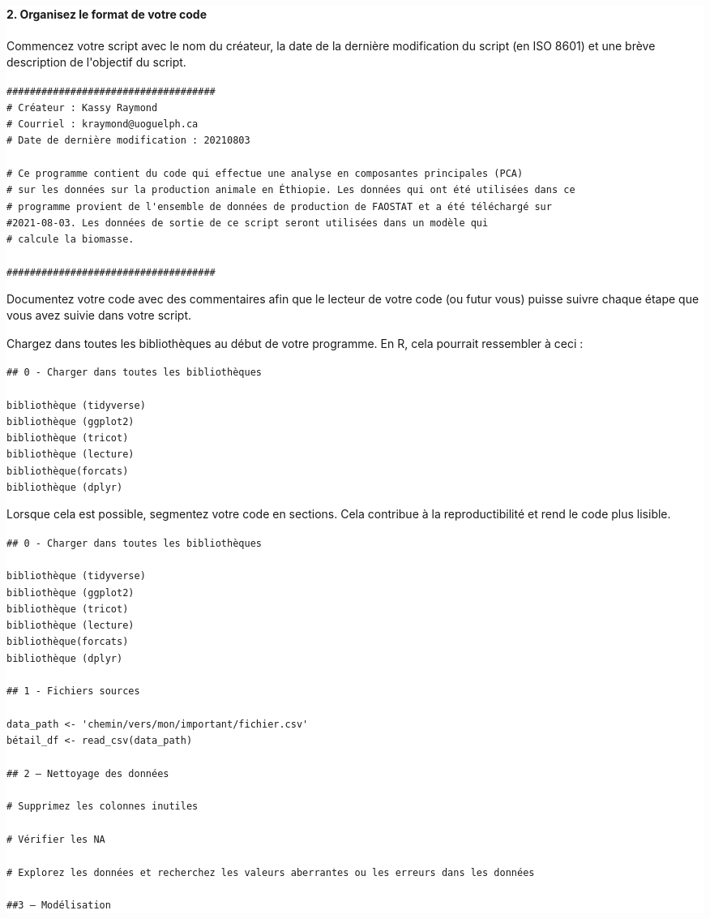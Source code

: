 #### 2. Organisez le format de votre code

Commencez votre script avec le nom du créateur, la date de la dernière modification du script (en ISO 8601) et une brève description de l'objectif du script.

```
####################################
# Créateur : Kassy Raymond
# Courriel : kraymond@uoguelph.ca
# Date de dernière modification : 20210803

# Ce programme contient du code qui effectue une analyse en composantes principales (PCA)
# sur les données sur la production animale en Éthiopie. Les données qui ont été utilisées dans ce
# programme provient de l'ensemble de données de production de FAOSTAT et a été téléchargé sur
#2021-08-03. Les données de sortie de ce script seront utilisées dans un modèle qui
# calcule la biomasse.

####################################
```

Documentez votre code avec des commentaires afin que le lecteur de votre code (ou futur vous) puisse suivre chaque étape que vous avez suivie dans votre script.

Chargez dans toutes les bibliothèques au début de votre programme. En R, cela pourrait ressembler à ceci :

```
## 0 - Charger dans toutes les bibliothèques

bibliothèque (tidyverse)
bibliothèque (ggplot2)
bibliothèque (tricot)
bibliothèque (lecture)
bibliothèque(forcats)
bibliothèque (dplyr)
```

Lorsque cela est possible, segmentez votre code en sections. Cela contribue à la reproductibilité et rend le code plus lisible.

```
## 0 - Charger dans toutes les bibliothèques

bibliothèque (tidyverse)
bibliothèque (ggplot2)
bibliothèque (tricot)
bibliothèque (lecture)
bibliothèque(forcats)
bibliothèque (dplyr)

## 1 - Fichiers sources

data_path <- 'chemin/vers/mon/important/fichier.csv'
bétail_df <- read_csv(data_path)

## 2 – Nettoyage des données

# Supprimez les colonnes inutiles

# Vérifier les NA

# Explorez les données et recherchez les valeurs aberrantes ou les erreurs dans les données

##3 – Modélisation

```
